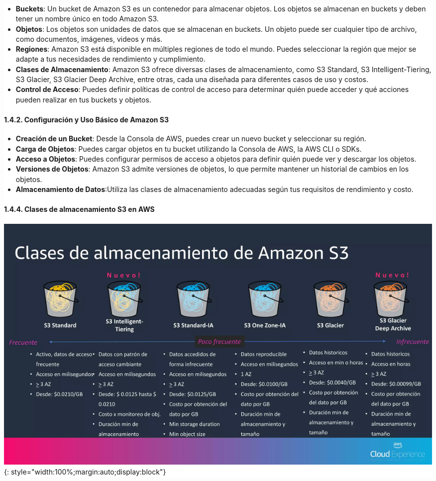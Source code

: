 - **Buckets**: Un bucket de Amazon S3 es un contenedor para almacenar objetos. Los objetos se almacenan en buckets y deben tener un nombre único en todo Amazon S3.
- **Objetos**: Los objetos son unidades de datos que se almacenan en buckets. Un objeto puede ser cualquier tipo de archivo, como documentos, imágenes, videos y más.
- **Regiones**: Amazon S3 está disponible en múltiples regiones de todo el mundo. Puedes seleccionar la región que mejor se adapte a tus necesidades de rendimiento y cumplimiento.
- **Clases de Almacenamiento**: Amazon S3 ofrece diversas clases de almacenamiento, como S3 Standard, S3 Intelligent-Tiering, S3 Glacier, S3 Glacier Deep Archive, entre otras, cada una diseñada para diferentes casos de uso y costos.
- **Control de Acceso**: Puedes definir políticas de control de acceso para determinar quién puede acceder y qué acciones pueden realizar en tus buckets y objetos.

#### 1.4.2. Configuración y Uso Básico de Amazon S3

- **Creación de un Bucket**: Desde la Consola de AWS, puedes crear un nuevo bucket y seleccionar su región. 
- **Carga de Objetos**: Puedes cargar objetos en tu bucket utilizando la Consola de AWS, la AWS CLI o SDKs.
- **Acceso a Objetos**: Puedes configurar permisos de acceso a objetos para definir quién puede ver y descargar los objetos.
- **Versiones de Objetos**: Amazon S3 admite versiones de objetos, lo que permite mantener un historial de cambios en los objetos.
- **Almacenamiento de Datos**:Utiliza las clases de almacenamiento adecuadas según tus requisitos de rendimiento y costo.

#### 1.4.4. Clases de almacenamiento S3 en AWS

![Clases de almacenamiento S3](ClasesAlmacenamientoS3.png){: style="width:100%;margin:auto;display:block"}

